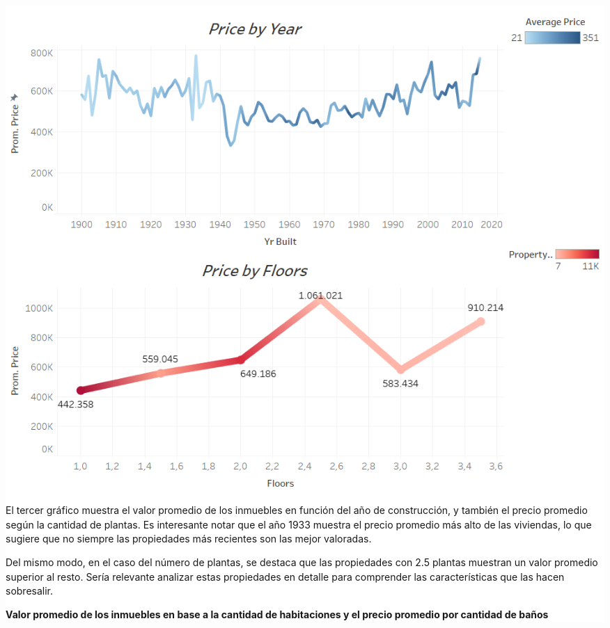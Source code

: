 ![ScreenShot](data_mid_bootcamp_project_regression\Images\Tableau_5.png)

El tercer gráfico muestra el valor promedio de los inmuebles en función del año de construcción, y también el precio promedio según la cantidad de plantas. Es interesante notar que el año 1933 muestra el precio promedio más alto de las viviendas, lo que sugiere que no siempre las propiedades más recientes son las mejor valoradas.

Del mismo modo, en el caso del número de plantas, se destaca que las propiedades con 2.5 plantas muestran un valor promedio superior al resto. Sería relevante analizar estas propiedades en detalle para comprender las características que las hacen sobresalir.

**Valor promedio de los inmuebles en base a la cantidad de habitaciones y el precio promedio por cantidad de baños**
